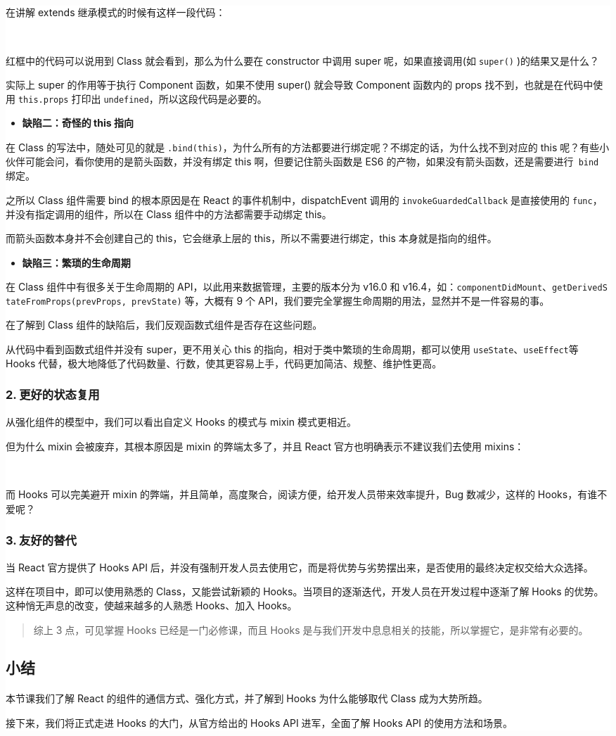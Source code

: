 在讲解 extends 继承模式的时候有这样一段代码：

<p align="center"><img src="https://p3-juejin.byteimg.com/tos-cn-i-k3u1fbpfcp/bb0da828dd7344ae8065954603f26f13~tplv-k3u1fbpfcp-zoom-1.image" alt=""></p>

红框中的代码可以说用到 Class 就会看到，那么为什么要在 constructor 中调用 super 呢，如果直接调用(如 `super()` )的结果又是什么？

实际上 super 的作用等于执行 Component 函数，如果不使用 super() 就会导致 Component 函数内的 props 找不到，也就是在代码中使用 `this.props` 打印出 `undefined`，所以这段代码是必要的。

*   **缺陷二：奇怪的 this 指向**

在 Class 的写法中，随处可见的就是 `.bind(this)`，为什么所有的方法都要进行绑定呢？不绑定的话，为什么找不到对应的 this 呢？有些小伙伴可能会问，看你使用的是箭头函数，并没有绑定 this 啊，但要记住箭头函数是 ES6 的产物，如果没有箭头函数，还是需要进行` bind` 绑定。

之所以 Class 组件需要 bind 的根本原因是在 React 的事件机制中，dispatchEvent 调用的 `invokeGuardedCallback` 是直接使用的 `func`，并没有指定调用的组件，所以在 Class 组件中的方法都需要手动绑定 this。

而箭头函数本身并不会创建自己的 this，它会继承上层的 this，所以不需要进行绑定，this 本身就是指向的组件。

*   **缺陷三：繁琐的生命周期**

在 Class 组件中有很多关于生命周期的 API，以此用来数据管理，主要的版本分为 v16.0 和 v16.4，如：`componentDidMount`、`getDerivedStateFromProps(prevProps, prevState)` 等，大概有 9 个 API，我们要完全掌握生命周期的用法，显然并不是一件容易的事。

在了解到 Class 组件的缺陷后，我们反观函数式组件是否存在这些问题。

从代码中看到函数式组件并没有 super，更不用关心 this 的指向，相对于类中繁琐的生命周期，都可以使用 `useState`、`useEffect`等 Hooks 代替，极大地降低了代码数量、行数，使其更容易上手，代码更加简洁、规整、维护性更高。

### 2.  更好的状态复用

从强化组件的模型中，我们可以看出自定义 Hooks 的模式与 mixin 模式更相近。

但为什么 mixin 会被废弃，其根本原因是 mixin 的弊端太多了，并且 React 官方也明确表示不建议我们去使用 mixins：

<p align="center"><img src="https://p3-juejin.byteimg.com/tos-cn-i-k3u1fbpfcp/fd20c268b0f848989cc0d3f388db46a7~tplv-k3u1fbpfcp-zoom-1.image" alt=""></p>

而 Hooks 可以完美避开 mixin 的弊端，并且简单，高度聚合，阅读方便，给开发人员带来效率提升，Bug 数减少，这样的 Hooks，有谁不爱呢？

### 3.  友好的替代

当 React 官方提供了 Hooks API 后，并没有强制开发人员去使用它，而是将优势与劣势摆出来，是否使用的最终决定权交给大众选择。

这样在项目中，即可以使用熟悉的 Class，又能尝试新颖的 Hooks。当项目的逐渐迭代，开发人员在开发过程中逐渐了解 Hooks 的优势。这种悄无声息的改变，使越来越多的人熟悉 Hooks、加入 Hooks。

> 综上 3 点，可见掌握 Hooks 已经是一门必修课，而且 Hooks 是与我们开发中息息相关的技能，所以掌握它，是非常有必要的。

## 小结

本节课我们了解 React 的组件的通信方式、强化方式，并了解到 Hooks 为什么能够取代 Class 成为大势所趋。

接下来，我们将正式走进 Hooks 的大门，从官方给出的 Hooks API 进军，全面了解 Hooks API 的使用方法和场景。
